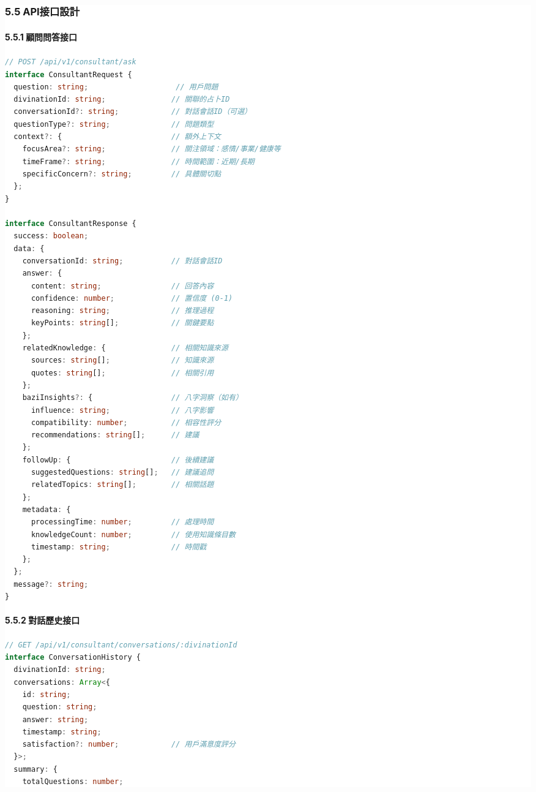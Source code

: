 ### 5.5 API接口設計

#### 5.5.1 顧問問答接口
```typescript
// POST /api/v1/consultant/ask
interface ConsultantRequest {
  question: string;                    // 用戶問題
  divinationId: string;               // 關聯的占卜ID
  conversationId?: string;            // 對話會話ID（可選）
  questionType?: string;              // 問題類型
  context?: {                         // 額外上下文
    focusArea?: string;               // 關注領域：感情/事業/健康等
    timeFrame?: string;               // 時間範圍：近期/長期
    specificConcern?: string;         // 具體關切點
  };
}

interface ConsultantResponse {
  success: boolean;
  data: {
    conversationId: string;           // 對話會話ID
    answer: {
      content: string;                // 回答內容
      confidence: number;             // 置信度 (0-1)
      reasoning: string;              // 推理過程
      keyPoints: string[];            // 關鍵要點
    };
    relatedKnowledge: {               // 相關知識來源
      sources: string[];              // 知識來源
      quotes: string[];               // 相關引用
    };
    baziInsights?: {                  // 八字洞察（如有）
      influence: string;              // 八字影響
      compatibility: number;          // 相容性評分
      recommendations: string[];      // 建議
    };
    followUp: {                       // 後續建議
      suggestedQuestions: string[];   // 建議追問
      relatedTopics: string[];        // 相關話題
    };
    metadata: {
      processingTime: number;         // 處理時間
      knowledgeCount: number;         // 使用知識條目數
      timestamp: string;              // 時間戳
    };
  };
  message?: string;
}
```

#### 5.5.2 對話歷史接口
```typescript
// GET /api/v1/consultant/conversations/:divinationId
interface ConversationHistory {
  divinationId: string;
  conversations: Array<{
    id: string;
    question: string;
    answer: string;
    timestamp: string;
    satisfaction?: number;            // 用戶滿意度評分
  }>;
  summary: {
    totalQuestions: number;
```